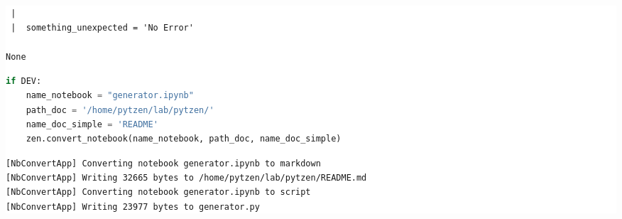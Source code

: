      |  
     |  something_unexpected = 'No Error'
    
    None



```python
if DEV:
    name_notebook = "generator.ipynb"
    path_doc = '/home/pytzen/lab/pytzen/'
    name_doc_simple = 'README'
    zen.convert_notebook(name_notebook, path_doc, name_doc_simple)
```

    [NbConvertApp] Converting notebook generator.ipynb to markdown
    [NbConvertApp] Writing 32665 bytes to /home/pytzen/lab/pytzen/README.md
    [NbConvertApp] Converting notebook generator.ipynb to script
    [NbConvertApp] Writing 23977 bytes to generator.py


